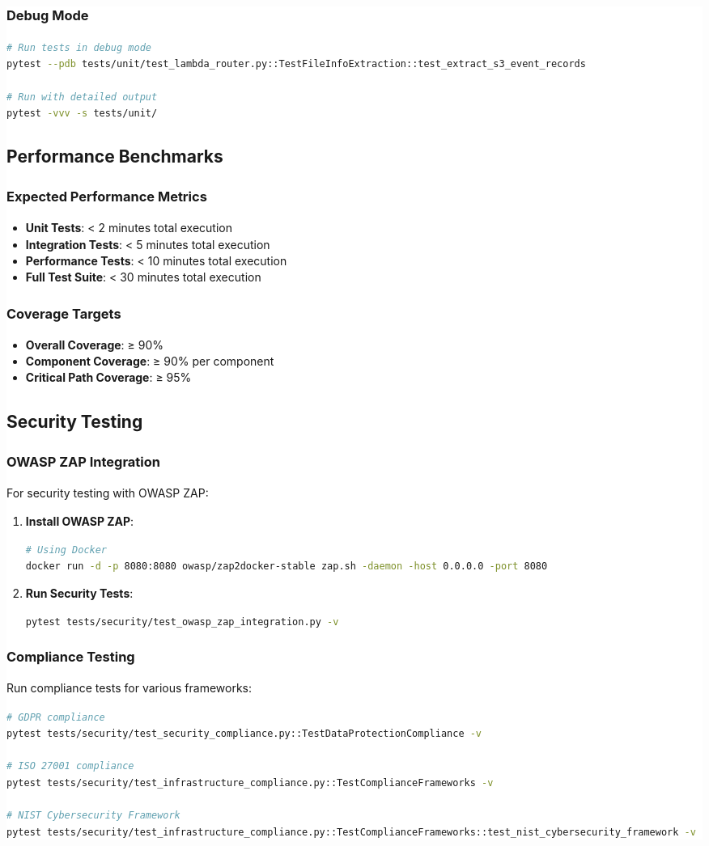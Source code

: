 ### Debug Mode

```bash
# Run tests in debug mode
pytest --pdb tests/unit/test_lambda_router.py::TestFileInfoExtraction::test_extract_s3_event_records

# Run with detailed output
pytest -vvv -s tests/unit/
```

## Performance Benchmarks

### Expected Performance Metrics

- **Unit Tests**: < 2 minutes total execution
- **Integration Tests**: < 5 minutes total execution
- **Performance Tests**: < 10 minutes total execution
- **Full Test Suite**: < 30 minutes total execution

### Coverage Targets

- **Overall Coverage**: ≥ 90%
- **Component Coverage**: ≥ 90% per component
- **Critical Path Coverage**: ≥ 95%

## Security Testing

### OWASP ZAP Integration

For security testing with OWASP ZAP:

1. **Install OWASP ZAP**:
   ```bash
   # Using Docker
   docker run -d -p 8080:8080 owasp/zap2docker-stable zap.sh -daemon -host 0.0.0.0 -port 8080
   ```

2. **Run Security Tests**:
   ```bash
   pytest tests/security/test_owasp_zap_integration.py -v
   ```

### Compliance Testing

Run compliance tests for various frameworks:

```bash
# GDPR compliance
pytest tests/security/test_security_compliance.py::TestDataProtectionCompliance -v

# ISO 27001 compliance
pytest tests/security/test_infrastructure_compliance.py::TestComplianceFrameworks -v

# NIST Cybersecurity Framework
pytest tests/security/test_infrastructure_compliance.py::TestComplianceFrameworks::test_nist_cybersecurity_framework -v
```
